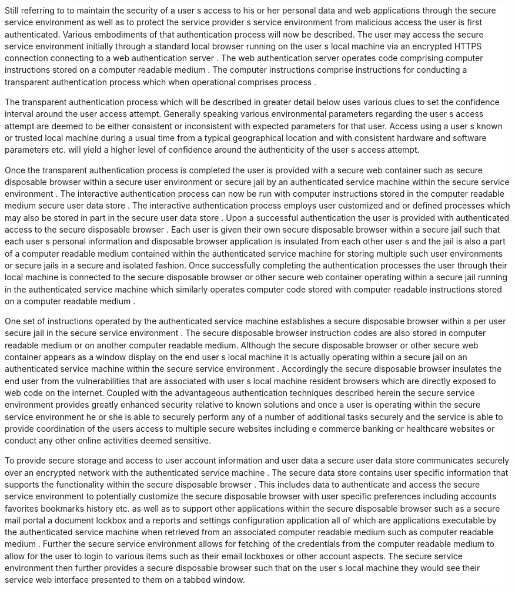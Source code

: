 Still referring to to maintain the security of a user s access to his or her personal data and web applications through the secure service environment as well as to protect the service provider s service environment from malicious access the user is first authenticated. Various embodiments of that authentication process will now be described. The user may access the secure service environment initially through a standard local browser running on the user s local machine via an encrypted HTTPS connection connecting to a web authentication server . The web authentication server operates code comprising computer instructions stored on a computer readable medium . The computer instructions comprise instructions for conducting a transparent authentication process which when operational comprises process .

The transparent authentication process which will be described in greater detail below uses various clues to set the confidence interval around the user access attempt. Generally speaking various environmental parameters regarding the user s access attempt are deemed to be either consistent or inconsistent with expected parameters for that user. Access using a user s known or trusted local machine during a usual time from a typical geographical location and with consistent hardware and software parameters etc. will yield a higher level of confidence around the authenticity of the user s access attempt.

Once the transparent authentication process is completed the user is provided with a secure web container such as secure disposable browser within a secure user environment or secure jail by an authenticated service machine within the secure service environment . The interactive authentication process can now be run with computer instructions stored in the computer readable medium secure user data store . The interactive authentication process employs user customized and or defined processes which may also be stored in part in the secure user data store . Upon a successful authentication the user is provided with authenticated access to the secure disposable browser . Each user is given their own secure disposable browser within a secure jail such that each user s personal information and disposable browser application is insulated from each other user s and the jail is also a part of a computer readable medium contained within the authenticated service machine for storing multiple such user environments or secure jails in a secure and isolated fashion. Once successfully completing the authentication processes the user through their local machine is connected to the secure disposable browser or other secure web container operating within a secure jail running in the authenticated service machine which similarly operates computer code stored with computer readable instructions stored on a computer readable medium .

One set of instructions operated by the authenticated service machine establishes a secure disposable browser within a per user secure jail in the secure service environment . The secure disposable browser instruction codes are also stored in computer readable medium or on another computer readable medium. Although the secure disposable browser or other secure web container appears as a window display on the end user s local machine it is actually operating within a secure jail on an authenticated service machine within the secure service environment . Accordingly the secure disposable browser insulates the end user from the vulnerabilities that are associated with user s local machine resident browsers which are directly exposed to web code on the internet. Coupled with the advantageous authentication techniques described herein the secure service environment provides greatly enhanced security relative to known solutions and once a user is operating within the secure service environment he or she is able to securely perform any of a number of additional tasks securely and the service is able to provide coordination of the users access to multiple secure websites including e commerce banking or healthcare websites or conduct any other online activities deemed sensitive.

To provide secure storage and access to user account information and user data a secure user data store communicates securely over an encrypted network with the authenticated service machine . The secure data store contains user specific information that supports the functionality within the secure disposable browser . This includes data to authenticate and access the secure service environment to potentially customize the secure disposable browser with user specific preferences including accounts favorites bookmarks history etc. as well as to support other applications within the secure disposable browser such as a secure mail portal a document lockbox and a reports and settings configuration application all of which are applications executable by the authenticated service machine when retrieved from an associated computer readable medium such as computer readable medium . Further the secure service environment allows for fetching of the credentials from the computer readable medium to allow for the user to login to various items such as their email lockboxes or other account aspects. The secure service environment then further provides a secure disposable browser such that on the user s local machine they would see their service web interface presented to them on a tabbed window.
